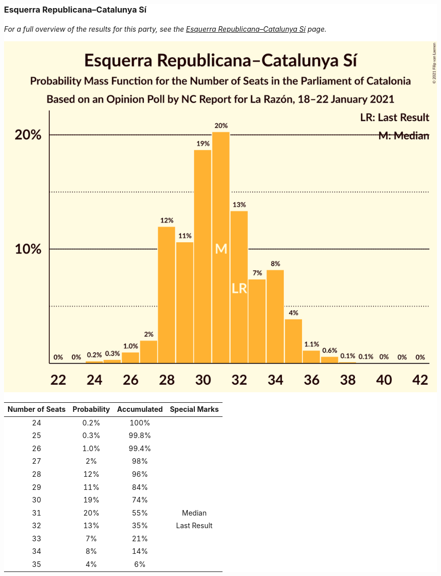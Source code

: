 ### Esquerra Republicana–Catalunya Sí

*For a full overview of the results for this party, see the [Esquerra Republicana–Catalunya Sí](party-esquerrarepublicana–catalunyasí.html) page.*

![Graph with seats probability mass function not yet produced](2021-01-22-NCReport-seats-pmf-esquerrarepublicana–catalunyasí.png "Seats Probability Mass Function")

| Number of Seats | Probability | Accumulated | Special Marks |
|:---------------:|:-----------:|:-----------:|:-------------:|
| 24 | 0.2% | 100% |  |
| 25 | 0.3% | 99.8% |  |
| 26 | 1.0% | 99.4% |  |
| 27 | 2% | 98% |  |
| 28 | 12% | 96% |  |
| 29 | 11% | 84% |  |
| 30 | 19% | 74% |  |
| 31 | 20% | 55% | Median |
| 32 | 13% | 35% | Last Result |
| 33 | 7% | 21% |  |
| 34 | 8% | 14% |  |
| 35 | 4% | 6% |  |